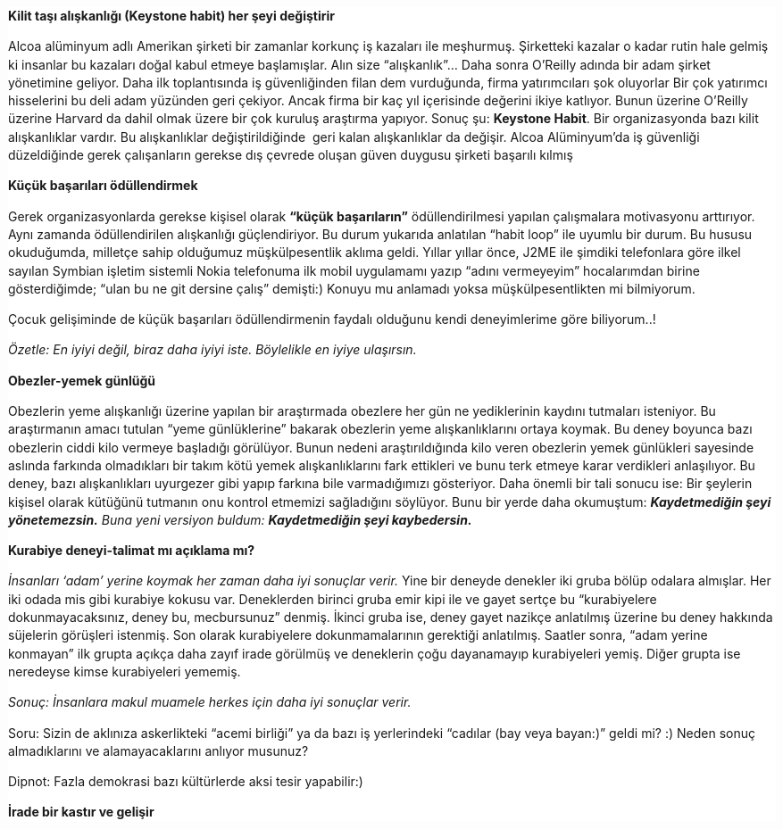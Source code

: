 **Kilit taşı alışkanlığı (Keystone habit) her şeyi değiştirir**

Alcoa alüminyum adlı Amerikan şirketi bir zamanlar korkunç iş kazaları ile meşhurmuş. Şirketteki kazalar o kadar rutin hale gelmiş ki insanlar bu kazaları doğal kabul etmeye başlamışlar. Alın size “alışkanlık”… Daha sonra O’Reilly adında bir adam şirket yönetimine geliyor. Daha ilk toplantısında iş güvenliğinden filan dem vurduğunda, firma yatırımcıları şok oluyorlar Bir çok yatırımcı hisselerini bu deli adam yüzünden geri çekiyor. Ancak firma bir kaç yıl içerisinde değerini ikiye katlıyor. Bunun üzerine O’Reilly üzerine Harvard da dahil olmak üzere bir çok kuruluş araştırma yapıyor. Sonuç şu: **Keystone Habit**. Bir organizasyonda bazı kilit alışkanlıklar vardır. Bu alışkanlıklar değiştirildiğinde  geri kalan alışkanlıklar da değişir. Alcoa Alüminyum’da iş güvenliği düzeldiğinde gerek çalışanların gerekse dış çevrede oluşan güven duygusu şirketi başarılı kılmış

**Küçük başarıları ödüllendirmek**

Gerek organizasyonlarda gerekse kişisel olarak **“küçük başarıların”** ödüllendirilmesi yapılan çalışmalara motivasyonu arttırıyor. Aynı zamanda ödüllendirilen alışkanlığı güçlendiriyor. Bu durum yukarıda anlatılan “habit loop” ile uyumlu bir durum. Bu hususu okuduğumda, milletçe sahip olduğumuz müşkülpesentlik aklıma geldi. Yıllar yıllar önce, J2ME ile şimdiki telefonlara göre ilkel sayılan Symbian işletim sistemli Nokia telefonuma ilk mobil uygulamamı yazıp “adını vermeyeyim” hocalarımdan birine gösterdiğimde; “ulan bu ne git dersine çalış” demişti:) Konuyu mu anlamadı yoksa müşkülpesentlikten mi bilmiyorum.

Çocuk gelişiminde de küçük başarıları ödüllendirmenin faydalı olduğunu kendi deneyimlerime göre biliyorum..!

_Özetle: En iyiyi değil, biraz daha iyiyi iste. Böylelikle en iyiye ulaşırsın._

**Obezler-yemek günlüğü** 

Obezlerin yeme alışkanlığı üzerine yapılan bir araştırmada obezlere her gün ne yediklerinin kaydını tutmaları isteniyor. Bu araştırmanın amacı tutulan “yeme günlüklerine” bakarak obezlerin yeme alışkanlıklarını ortaya koymak. Bu deney boyunca bazı obezlerin ciddi kilo vermeye başladığı görülüyor. Bunun nedeni araştırıldığında kilo veren obezlerin yemek günlükleri sayesinde aslında farkında olmadıkları bir takım kötü yemek alışkanlıklarını fark ettikleri ve bunu terk etmeye karar verdikleri anlaşılıyor. Bu deney, bazı alışkanlıkları uyurgezer gibi yapıp farkına bile varmadığımızı gösteriyor. Daha önemli bir tali sonucu ise: Bir şeylerin kişisel olarak kütüğünü tutmanın onu kontrol etmemizi sağladığını söylüyor. Bunu bir yerde daha okumuştum: _**Kaydetmediğin şeyi yönetemezsin.** Buna yeni versiyon buldum: **Kaydetmediğin şeyi kaybedersin.**_

**Kurabiye deneyi-talimat mı açıklama mı?**

_İnsanları ‘adam’ yerine koymak her zaman daha iyi sonuçlar verir._ Yine bir deneyde denekler iki gruba bölüp odalara almışlar. Her iki odada mis gibi kurabiye kokusu var. Deneklerden birinci gruba emir kipi ile ve gayet sertçe bu “kurabiyelere dokunmayacaksınız, deney bu, mecbursunuz” denmiş. İkinci gruba ise, deney gayet nazikçe anlatılmış üzerine bu deney hakkında süjelerin görüşleri istenmiş. Son olarak kurabiyelere dokunmamalarının gerektiği anlatılmış. Saatler sonra, “adam yerine konmayan” ilk grupta açıkça daha zayıf irade görülmüş ve deneklerin çoğu dayanamayıp kurabiyeleri yemiş. Diğer grupta ise neredeyse kimse kurabiyeleri yememiş.

_Sonuç: İnsanlara makul muamele herkes için daha iyi sonuçlar verir._

Soru: Sizin de aklınıza askerlikteki “acemi birliği” ya da bazı iş yerlerindeki “cadılar (bay veya bayan:)” geldi mi? :) Neden sonuç almadıklarını ve alamayacaklarını anlıyor musunuz?

Dipnot: Fazla demokrasi bazı kültürlerde aksi tesir yapabilir:)

**İrade bir kastır ve gelişir**
